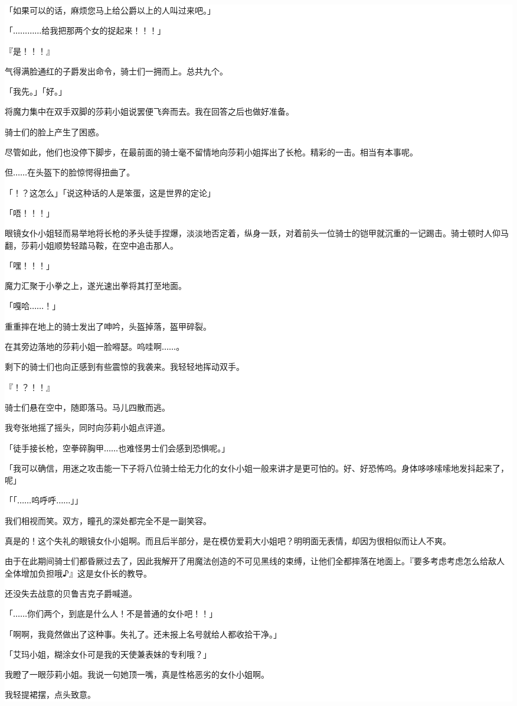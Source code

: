 「如果可以的话，麻烦您马上给公爵以上的人叫过来吧。」

「…………给我把那两个女的捉起来！！！」

『是！！！』

气得满脸通红的子爵发出命令，骑士们一拥而上。总共九个。

「我先。」「好。」

将魔力集中在双手双脚的莎莉小姐说罢便飞奔而去。我在回答之后也做好准备。

骑士们的脸上产生了困惑。

尽管如此，他们也没停下脚步，在最前面的骑士毫不留情地向莎莉小姐挥出了长枪。精彩的一击。相当有本事呢。

但……在头盔下的脸惊愕得扭曲了。

「！？这怎么」「说这种话的人是笨蛋，这是世界的定论」

「唔！！！」

眼镜女仆小姐轻而易举地将长枪的矛头徒手捏爆，淡淡地否定着，纵身一跃，对着前头一位骑士的铠甲就沉重的一记踢击。骑士顿时人仰马翻，莎莉小姐顺势轻踏马鞍，在空中追击那人。

「嘿！！！」

魔力汇聚于小拳之上，遂光速出拳将其打至地面。

「嘎哈……！」

重重摔在地上的骑士发出了呻吟，头盔掉落，盔甲碎裂。

在其旁边落地的莎莉小姐一脸嘚瑟。呜哇啊……。

剩下的骑士们也向正感到有些震惊的我袭来。我轻轻地挥动双手。

『！？！！』

骑士们悬在空中，随即落马。马儿四散而逃。

我夸张地摇了摇头，同时向莎莉小姐点评道。

「徒手接长枪，空拳碎胸甲……也难怪男士们会感到恐惧呢。」

「我可以确信，用迷之攻击能一下子将八位骑士给无力化的女仆小姐一般来讲才是更可怕的。好、好恐怖呜。身体哆哆嗦嗦地发抖起来了，呢」

「「……呜呼呼……」」

我们相视而笑。双方，瞳孔的深处都完全不是一副笑容。

真是的！这个失礼的眼镜女仆小姐啊。而且后半部分，是在模仿爱莉大小姐吧？明明面无表情，却因为很相似而让人不爽。

由于在此期间骑士们都昏厥过去了，因此我解开了用魔法创造的不可见黑线的束缚，让他们全都摔落在地面上。『要多考虑考虑怎么给敌人全体增加负担哦♪』这是女仆长的教导。

还没失去战意的贝鲁吉克子爵喊道。

「……你们两个，到底是什么人！不是普通的女仆吧！！」

「啊啊，我竟然做出了这种事。失礼了。还未报上名号就给人都收拾干净。」

「艾玛小姐，糊涂女仆可是我的天使兼表妹的专利哦？」

我瞪了一眼莎莉小姐。我说一句她顶一嘴，真是性格恶劣的女仆小姐啊。

我轻提裙摆，点头致意。

